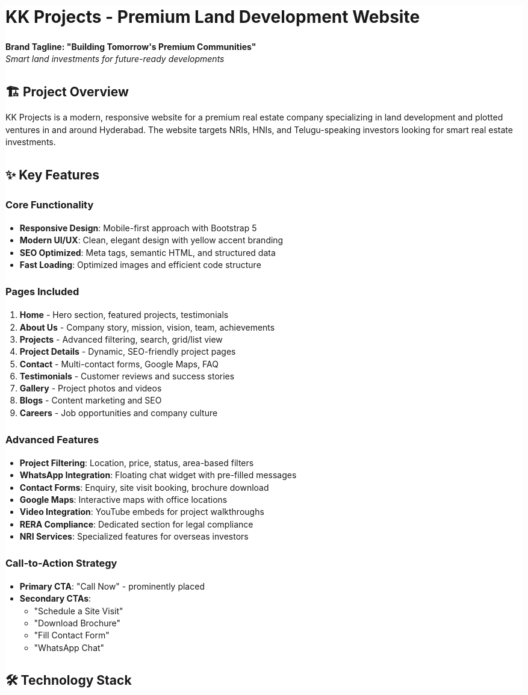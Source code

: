 # KK Projects - Premium Land Development Website

**Brand Tagline: "Building Tomorrow's Premium Communities"**  
*Smart land investments for future-ready developments*

## 🏗️ Project Overview

KK Projects is a modern, responsive website for a premium real estate company specializing in land development and plotted ventures in and around Hyderabad. The website targets NRIs, HNIs, and Telugu-speaking investors looking for smart real estate investments.

## ✨ Key Features

### Core Functionality
- **Responsive Design**: Mobile-first approach with Bootstrap 5
- **Modern UI/UX**: Clean, elegant design with yellow accent branding
- **SEO Optimized**: Meta tags, semantic HTML, and structured data
- **Fast Loading**: Optimized images and efficient code structure

### Pages Included
1. **Home** - Hero section, featured projects, testimonials
2. **About Us** - Company story, mission, vision, team, achievements
3. **Projects** - Advanced filtering, search, grid/list view
4. **Project Details** - Dynamic, SEO-friendly project pages
5. **Contact** - Multi-contact forms, Google Maps, FAQ
6. **Testimonials** - Customer reviews and success stories
7. **Gallery** - Project photos and videos
8. **Blogs** - Content marketing and SEO
9. **Careers** - Job opportunities and company culture

### Advanced Features
- **Project Filtering**: Location, price, status, area-based filters
- **WhatsApp Integration**: Floating chat widget with pre-filled messages
- **Contact Forms**: Enquiry, site visit booking, brochure download
- **Google Maps**: Interactive maps with office locations
- **Video Integration**: YouTube embeds for project walkthroughs
- **RERA Compliance**: Dedicated section for legal compliance
- **NRI Services**: Specialized features for overseas investors

### Call-to-Action Strategy
- **Primary CTA**: "Call Now" - prominently placed
- **Secondary CTAs**: 
  - "Schedule a Site Visit"
  - "Download Brochure" 
  - "Fill Contact Form"
  - "WhatsApp Chat"

## 🛠️ Technology Stack
